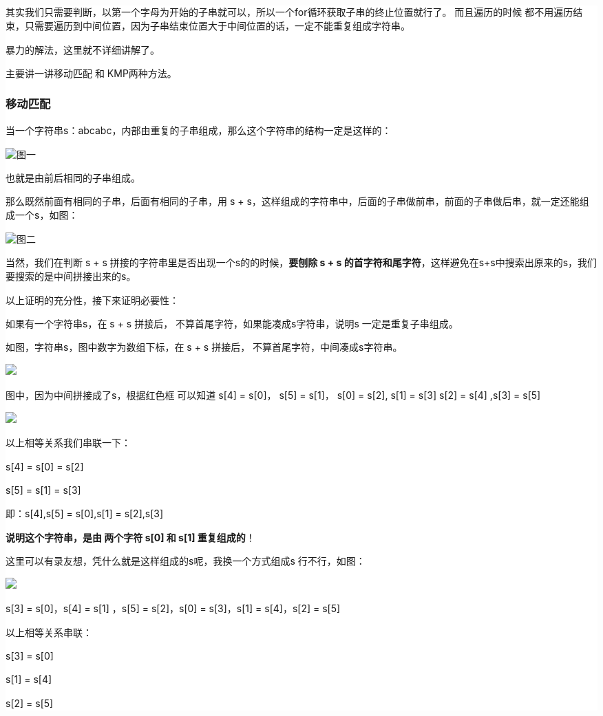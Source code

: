 其实我们只需要判断，以第一个字母为开始的子串就可以，所以一个for循环获取子串的终止位置就行了。 而且遍历的时候 都不用遍历结束，只需要遍历到中间位置，因为子串结束位置大于中间位置的话，一定不能重复组成字符串。 

暴力的解法，这里就不详细讲解了。

主要讲一讲移动匹配 和 KMP两种方法。 

### 移动匹配 

当一个字符串s：abcabc，内部由重复的子串组成，那么这个字符串的结构一定是这样的： 

![图一](https://code-thinking-1253855093.file.myqcloud.com/pics/20220728104518.png) 

也就是由前后相同的子串组成。 

那么既然前面有相同的子串，后面有相同的子串，用 s + s，这样组成的字符串中，后面的子串做前串，前面的子串做后串，就一定还能组成一个s，如图： 

![图二](https://code-thinking-1253855093.file.myqcloud.com/pics/20220728104931.png)


当然，我们在判断 s + s 拼接的字符串里是否出现一个s的的时候，**要刨除 s + s 的首字符和尾字符**，这样避免在s+s中搜索出原来的s，我们要搜索的是中间拼接出来的s。 


以上证明的充分性，接下来证明必要性： 

如果有一个字符串s，在 s + s 拼接后， 不算首尾字符，如果能凑成s字符串，说明s 一定是重复子串组成。  

如图，字符串s，图中数字为数组下标，在 s + s 拼接后， 不算首尾字符，中间凑成s字符串。 

![](https://code-thinking-1253855093.file.myqcloud.com/pics/20240910115555.png) 

图中，因为中间拼接成了s，根据红色框 可以知道 s[4] = s[0]， s[5] = s[1]， s[0] = s[2], s[1] = s[3]  s[2] = s[4] ,s[3] = s[5] 

![](https://code-thinking-1253855093.file.myqcloud.com/pics/20240910115819.png)  

以上相等关系我们串联一下： 

s[4] = s[0] = s[2] 

s[5] = s[1] = s[3] 


即：s[4],s[5] = s[0],s[1] = s[2],s[3] 

**说明这个字符串，是由 两个字符 s[0] 和 s[1] 重复组成的**！  

这里可以有录友想，凭什么就是这样组成的s呢，我换一个方式组成s 行不行，如图： 

![](https://code-thinking-1253855093.file.myqcloud.com/pics/20240910120751.png)  

s[3] = s[0]，s[4] = s[1] ，s[5] = s[2]，s[0] = s[3]，s[1] = s[4]，s[2] = s[5]  

以上相等关系串联： 

s[3] = s[0]  

s[1] = s[4] 

s[2] = s[5] 
